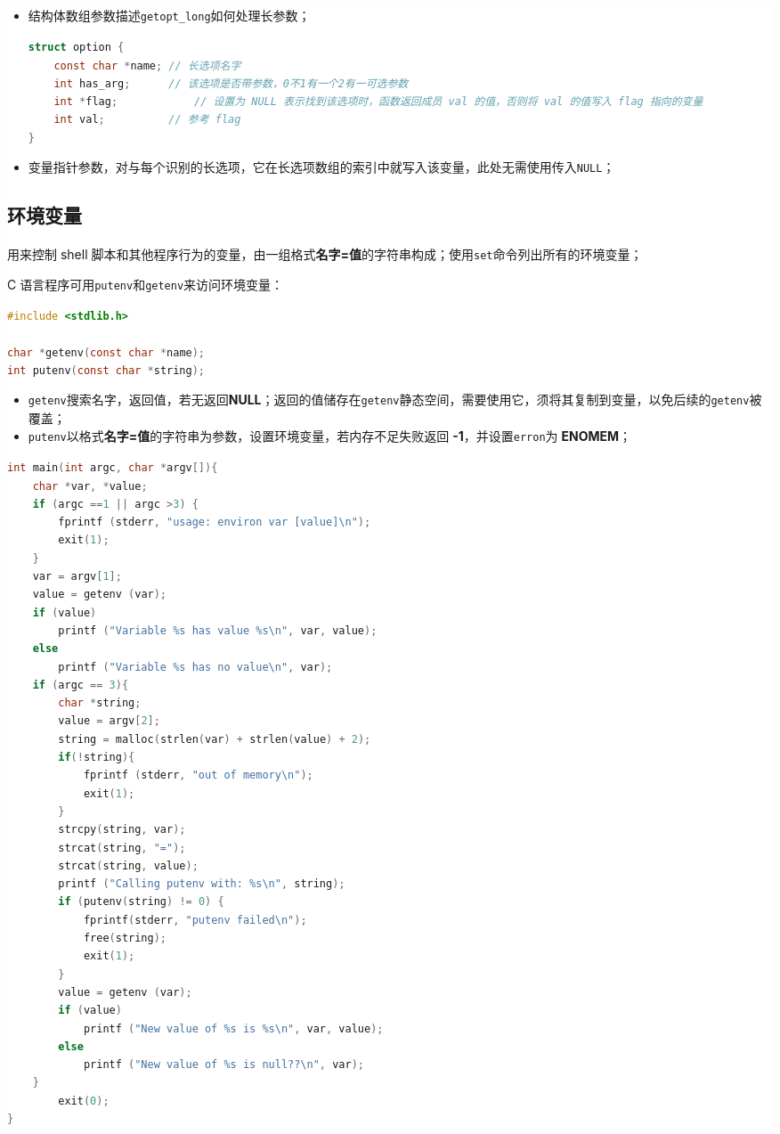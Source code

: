 + 结构体数组参数描述`getopt_long`如何处理长参数；

  ```c
  struct option {
      const char *name;	// 长选项名字
      int has_arg;		// 该选项是否带参数，0不1有一个2有一可选参数
      int *flag;			// 设置为 NULL 表示找到该选项时，函数返回成员 val 的值，否则将 val 的值写入 flag 指向的变量 
      int val;			// 参考 flag
  }
  ```

+ 变量指针参数，对与每个识别的长选项，它在长选项数组的索引中就写入该变量，此处无需使用传入`NULL`；

## 环境变量

用来控制 shell 脚本和其他程序行为的变量，由一组格式**名字=值**的字符串构成；使用`set`命令列出所有的环境变量；

C 语言程序可用`putenv`和`getenv`来访问环境变量：

```c
#include <stdlib.h>

char *getenv(const char *name);
int putenv(const char *string);
```

+ `getenv`搜索名字，返回值，若无返回**NULL**；返回的值储存在`getenv`静态空间，需要使用它，须将其复制到变量，以免后续的`getenv`被覆盖；
+ `putenv`以格式**名字=值**的字符串为参数，设置环境变量，若内存不足失败返回 **-1**，并设置`erron`为 **ENOMEM**；

```c
int main(int argc, char *argv[]){
    char *var, *value;
    if (argc ==1 || argc >3) {
        fprintf (stderr, "usage: environ var [value]\n");
        exit(1);
    }
    var = argv[1];
    value = getenv (var);
    if (value)
        printf ("Variable %s has value %s\n", var, value);
    else
        printf ("Variable %s has no value\n", var);
    if (argc == 3){
        char *string;
        value = argv[2];
        string = malloc(strlen(var) + strlen(value) + 2);
        if(!string){
            fprintf (stderr, "out of memory\n");
            exit(1);
        }
        strcpy(string, var);
        strcat(string, "=");
        strcat(string, value);
        printf ("Calling putenv with: %s\n", string);
        if (putenv(string) != 0) {
            fprintf(stderr, "putenv failed\n");
            free(string);
            exit(1);
        }
        value = getenv (var);
        if (value)
            printf ("New value of %s is %s\n", var, value);
        else
            printf ("New value of %s is null??\n", var);
    }
        exit(0);
}
```